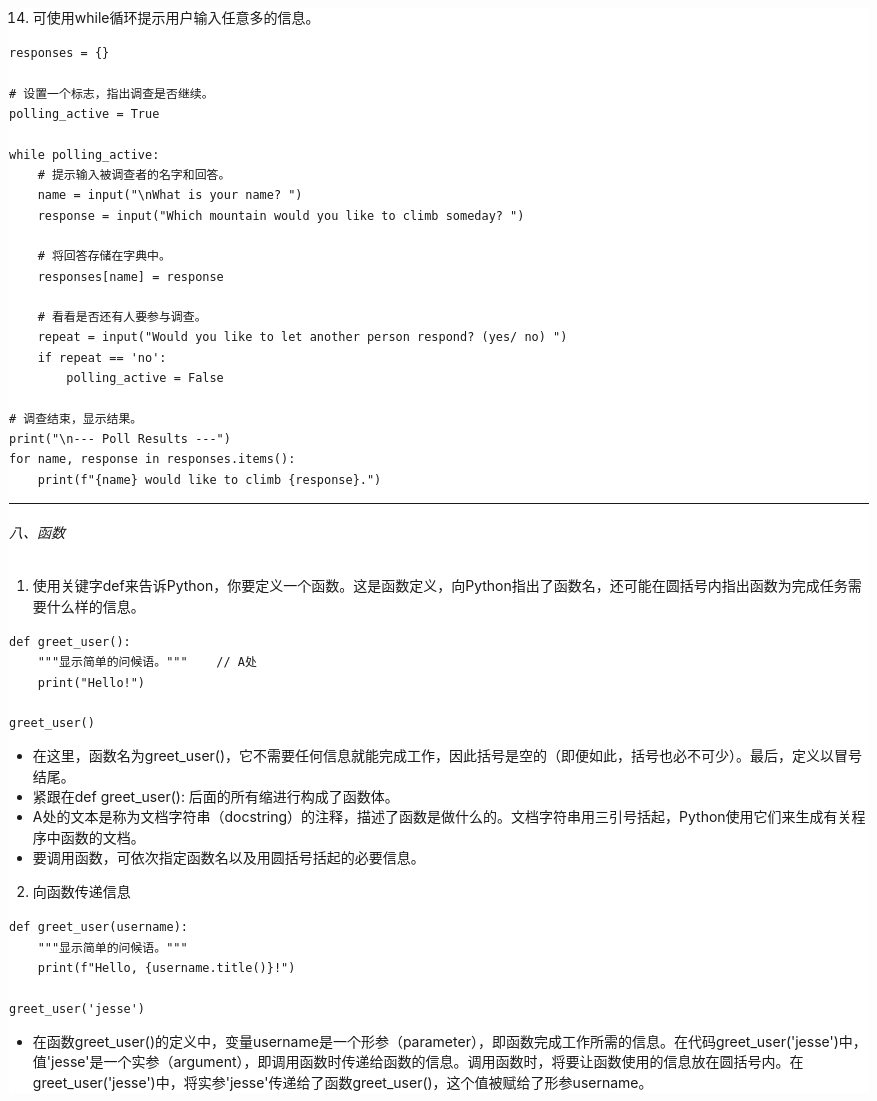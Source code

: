 14. 可使用while循环提示用户输入任意多的信息。
```
responses = {}

# 设置一个标志，指出调查是否继续。
polling_active = True

while polling_active:
    # 提示输入被调查者的名字和回答。
    name = input("\nWhat is your name? ")
    response = input("Which mountain would you like to climb someday? ")
 
    # 将回答存储在字典中。
    responses[name] = response
 
    # 看看是否还有人要参与调查。
    repeat = input("Would you like to let another person respond? (yes/ no) ")
    if repeat == 'no':
        polling_active = False
    
# 调查结束，显示结果。
print("\n--- Poll Results ---")
for name, response in responses.items():
    print(f"{name} would like to climb {response}.")
```

***

###### 八、函数

1. 使用关键字def来告诉Python，你要定义一个函数。这是函数定义，向Python指出了函数名，还可能在圆括号内指出函数为完成任务需要什么样的信息。
```
def greet_user():
    """显示简单的问候语。"""    // A处
    print("Hello!")

greet_user()
```
- 在这里，函数名为greet_user()，它不需要任何信息就能完成工作，因此括号是空的（即便如此，括号也必不可少）。最后，定义以冒号结尾。
- 紧跟在def greet_user(): 后面的所有缩进行构成了函数体。
- A处的文本是称为文档字符串（docstring）的注释，描述了函数是做什么的。文档字符串用三引号括起，Python使用它们来生成有关程序中函数的文档。
- 要调用函数，可依次指定函数名以及用圆括号括起的必要信息。

2. 向函数传递信息
```
def greet_user(username): 
    """显示简单的问候语。"""
    print(f"Hello, {username.title()}!") 

greet_user('jesse')
```
- 在函数greet_user()的定义中，变量username是一个形参（parameter），即函数完成工作所需的信息。在代码greet_user('jesse')中，值'jesse'是一个实参（argument），即调用函数时传递给函数的信息。调用函数时，将要让函数使用的信息放在圆括号内。在greet_user('jesse')中，将实参'jesse'传递给了函数greet_user()，这个值被赋给了形参username。
